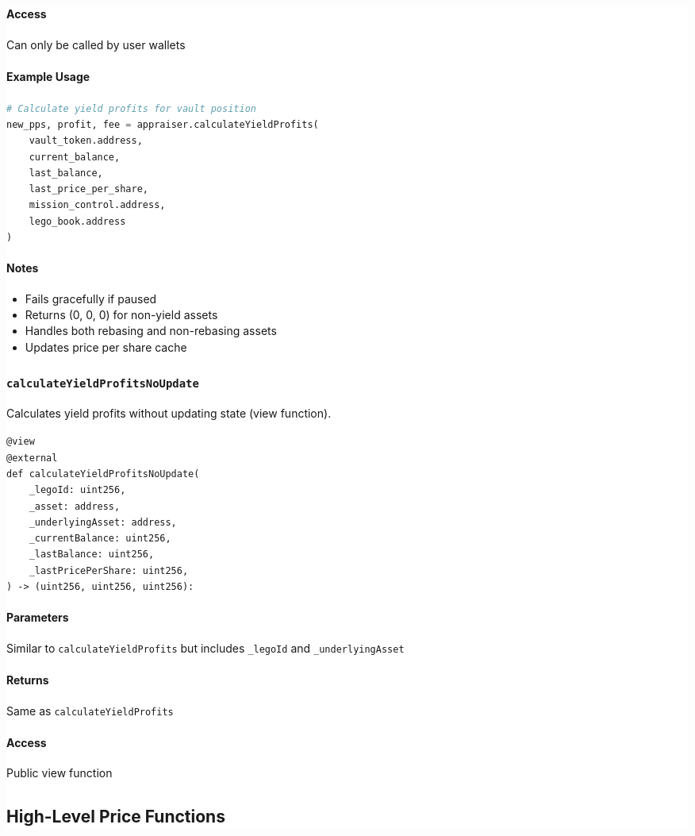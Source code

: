 #### Access

Can only be called by user wallets

#### Example Usage
```python
# Calculate yield profits for vault position
new_pps, profit, fee = appraiser.calculateYieldProfits(
    vault_token.address,
    current_balance,
    last_balance,
    last_price_per_share,
    mission_control.address,
    lego_book.address
)
```

#### Notes

- Fails gracefully if paused
- Returns (0, 0, 0) for non-yield assets
- Handles both rebasing and non-rebasing assets
- Updates price per share cache

### `calculateYieldProfitsNoUpdate`

Calculates yield profits without updating state (view function).

```vyper
@view
@external
def calculateYieldProfitsNoUpdate(
    _legoId: uint256,
    _asset: address,
    _underlyingAsset: address,
    _currentBalance: uint256,
    _lastBalance: uint256,
    _lastPricePerShare: uint256,
) -> (uint256, uint256, uint256):
```

#### Parameters

Similar to `calculateYieldProfits` but includes `_legoId` and `_underlyingAsset`

#### Returns

Same as `calculateYieldProfits`

#### Access

Public view function

## High-Level Price Functions
